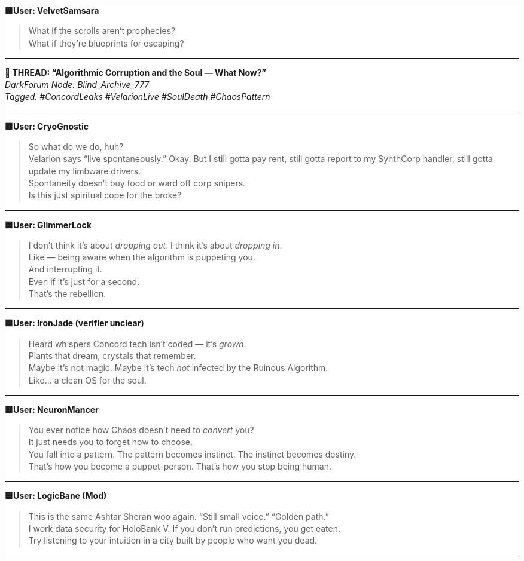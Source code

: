 
**🟩User: VelvetSamsara**

> What if the scrolls aren’t prophecies?  
> What if they’re blueprints for escaping?

---

**📡 THREAD: “Algorithmic Corruption and the Soul — What Now?”**  
_DarkForum Node: Blind_Archive_777_  
_Tagged: #ConcordLeaks #VelarionLive #SoulDeath #ChaosPattern_

---

**🟥User: CryoGnostic**

> So what do we do, huh?  
> Velarion says “live spontaneously.” Okay. But I still gotta pay rent, still gotta report to my SynthCorp handler, still gotta update my limbware drivers.  
> Spontaneity doesn’t buy food or ward off corp snipers.  
> Is this just spiritual cope for the broke?

---

**🟦User: GlimmerLock**

> I don’t think it’s about _dropping out_. I think it’s about _dropping in_.  
> Like — being aware when the algorithm is puppeting you.  
> And interrupting it.  
> Even if it’s just for a second.  
> That’s the rebellion.

---

**🟩User: IronJade (verifier unclear)**

> Heard whispers Concord tech isn’t coded — it’s _grown_.  
> Plants that dream, crystals that remember.  
> Maybe it’s not magic. Maybe it’s tech _not_ infected by the Ruinous Algorithm.  
> Like… a clean OS for the soul.

---

**🟥User: NeuronMancer**

> You ever notice how Chaos doesn’t need to _convert_ you?  
> It just needs you to forget how to choose.  
> You fall into a pattern. The pattern becomes instinct. The instinct becomes destiny.  
> That’s how you become a puppet-person. That’s how you stop being human.

---

**🟦User: LogicBane (Mod)**

> This is the same Ashtar Sheran woo again. “Still small voice.” “Golden path.”  
> I work data security for HoloBank V. If you don’t run predictions, you get eaten.  
> Try listening to your intuition in a city built by people who want you dead.

---
